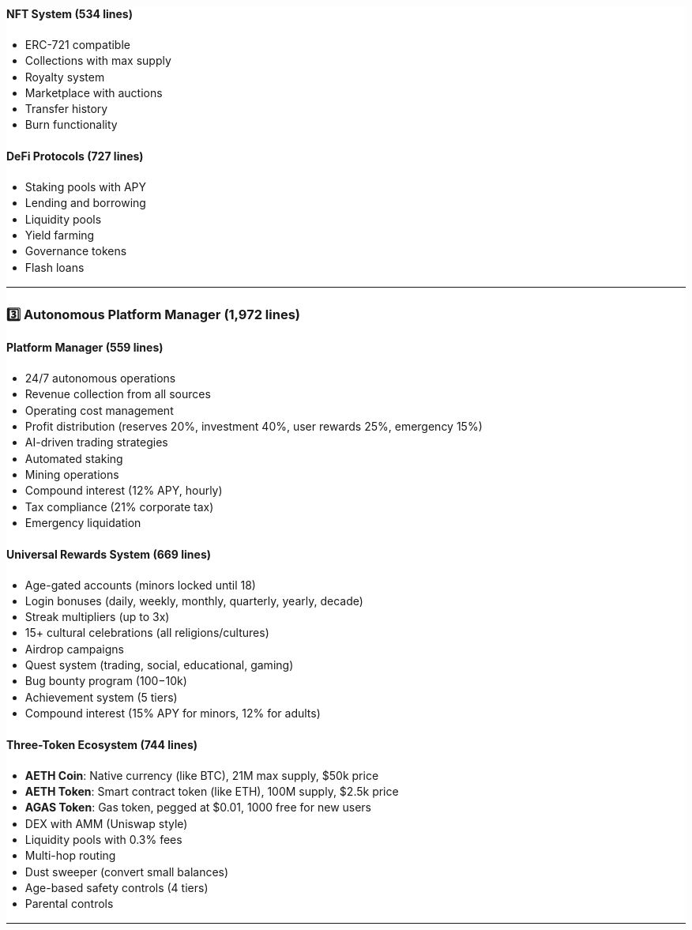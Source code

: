 #### **NFT System** (534 lines)
- ERC-721 compatible
- Collections with max supply
- Royalty system
- Marketplace with auctions
- Transfer history
- Burn functionality

#### **DeFi Protocols** (727 lines)
- Staking pools with APY
- Lending and borrowing
- Liquidity pools
- Yield farming
- Governance tokens
- Flash loans

---

### 3️⃣ **Autonomous Platform Manager** (1,972 lines)

#### **Platform Manager** (559 lines)
- 24/7 autonomous operations
- Revenue collection from all sources
- Operating cost management
- Profit distribution (reserves 20%, investment 40%, user rewards 25%, emergency 15%)
- AI-driven trading strategies
- Automated staking
- Mining operations
- Compound interest (12% APY, hourly)
- Tax compliance (21% corporate tax)
- Emergency liquidation

#### **Universal Rewards System** (669 lines)
- Age-gated accounts (minors locked until 18)
- Login bonuses (daily, weekly, monthly, quarterly, yearly, decade)
- Streak multipliers (up to 3x)
- 15+ cultural celebrations (all religions/cultures)
- Airdrop campaigns
- Quest system (trading, social, educational, gaming)
- Bug bounty program ($100-$10k)
- Achievement system (5 tiers)
- Compound interest (15% APY for minors, 12% for adults)

#### **Three-Token Ecosystem** (744 lines)
- **AETH Coin**: Native currency (like BTC), 21M max supply, $50k price
- **AETH Token**: Smart contract token (like ETH), 100M supply, $2.5k price
- **AGAS Token**: Gas token, pegged at $0.01, 1000 free for new users
- DEX with AMM (Uniswap style)
- Liquidity pools with 0.3% fees
- Multi-hop routing
- Dust sweeper (convert small balances)
- Age-based safety controls (4 tiers)
- Parental controls

---